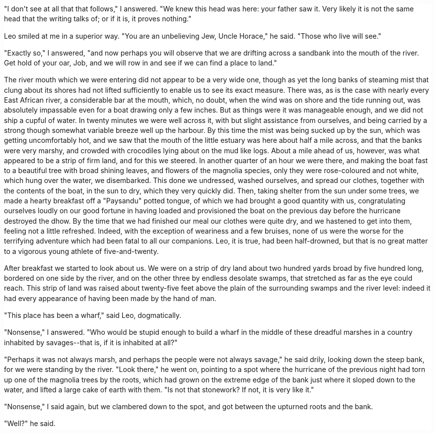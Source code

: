 "I don't see at all that that follows," I answered. "We knew this head was here: your father saw it. Very likely it is not the same head that the writing talks of; or if it is, it proves nothing."

Leo smiled at me in a superior way. "You are an unbelieving Jew, Uncle Horace," he said. "Those who live will see."

"Exactly so," I answered, "and now perhaps you will observe that we are drifting across a sandbank into the mouth of the river. Get hold of your oar, Job, and we will row in and see if we can find a place to land."

The river mouth which we were entering did not appear to be a very wide one, though as yet the long banks of steaming mist that clung about its shores had not lifted sufficiently to enable us to see its exact measure. There was, as is the case with nearly every East African river, a considerable bar at the mouth, which, no doubt, when the wind was on shore and the tide running out, was absolutely impassable even for a boat drawing only a few inches. But as things were it was manageable enough, and we did not ship a cupful of water. In twenty minutes we were well across it, with but slight assistance from ourselves, and being carried by a strong though somewhat variable breeze well up the harbour. By this time the mist was being sucked up by the sun, which was getting uncomfortably hot, and we saw that the mouth of the little estuary was here about half a mile across, and that the banks were very marshy, and crowded with crocodiles lying about on the mud like logs. About a mile ahead of us, however, was what appeared to be a strip of firm land, and for this we steered. In another quarter of an hour we were there, and making the boat fast to a beautiful tree with broad shining leaves, and flowers of the magnolia species, only they were rose-coloured and not white, which hung over the water, we disembarked. This done we undressed, washed ourselves, and spread our clothes, together with the contents of the boat, in the sun to dry, which they very quickly did. Then, taking shelter from the sun under some trees, we made a hearty breakfast off a "Paysandu" potted tongue, of which we had brought a good quantity with us, congratulating ourselves loudly on our good fortune in having loaded and provisioned the boat on the previous day before the hurricane destroyed the dhow. By the time that we had finished our meal our clothes were quite dry, and we hastened to get into them, feeling not a little refreshed. Indeed, with the exception of weariness and a few bruises, none of us were the worse for the terrifying adventure which had been fatal to all our companions. Leo, it is true, had been half-drowned, but that is no great matter to a vigorous young athlete of five-and-twenty.

After breakfast we started to look about us. We were on a strip of dry land about two hundred yards broad by five hundred long, bordered on one side by the river, and on the other three by endless desolate swamps, that stretched as far as the eye could reach. This strip of land was raised about twenty-five feet above the plain of the surrounding swamps and the river level: indeed it had every appearance of having been made by the hand of man.

"This place has been a wharf," said Leo, dogmatically.

"Nonsense," I answered. "Who would be stupid enough to build a wharf in the middle of these dreadful marshes in a country inhabited by savages--that is, if it is inhabited at all?"

"Perhaps it was not always marsh, and perhaps the people were not always savage," he said drily, looking down the steep bank, for we were standing by the river. "Look there," he went on, pointing to a spot where the hurricane of the previous night had torn up one of the magnolia trees by the roots, which had grown on the extreme edge of the bank just where it sloped down to the water, and lifted a large cake of earth with them. "Is not that stonework? If not, it is very like it."

"Nonsense," I said again, but we clambered down to the spot, and got between the upturned roots and the bank.

"Well?" he said.
